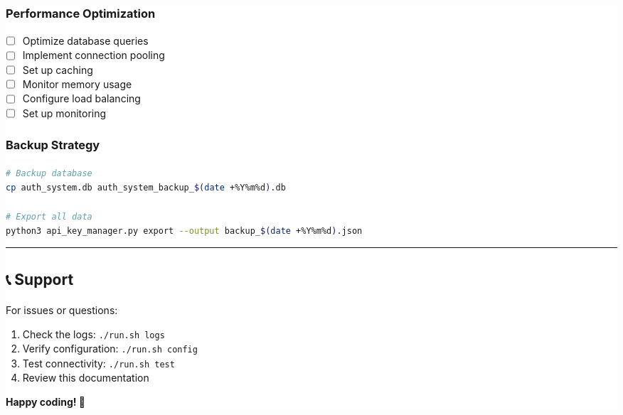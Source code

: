 ### Performance Optimization
- [ ] Optimize database queries
- [ ] Implement connection pooling
- [ ] Set up caching
- [ ] Monitor memory usage
- [ ] Configure load balancing
- [ ] Set up monitoring

### Backup Strategy
```bash
# Backup database
cp auth_system.db auth_system_backup_$(date +%Y%m%d).db

# Export all data
python3 api_key_manager.py export --output backup_$(date +%Y%m%d).json
```

---

## 📞 Support

For issues or questions:
1. Check the logs: `./run.sh logs`
2. Verify configuration: `./run.sh config`
3. Test connectivity: `./run.sh test`
4. Review this documentation

**Happy coding! 🚀** 
